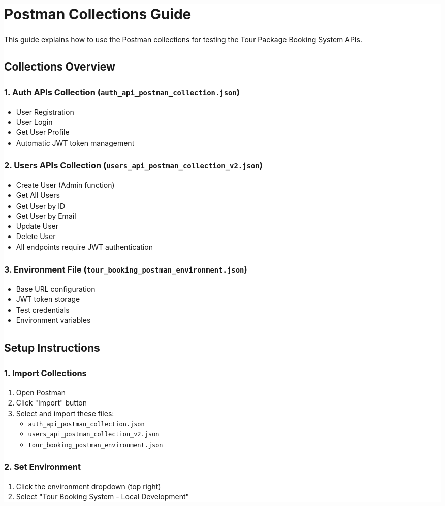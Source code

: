 # Postman Collections Guide

This guide explains how to use the Postman collections for testing the Tour Package Booking System APIs.

## Collections Overview

### 1. **Auth APIs Collection** (`auth_api_postman_collection.json`)

- User Registration
- User Login
- Get User Profile
- Automatic JWT token management

### 2. **Users APIs Collection** (`users_api_postman_collection_v2.json`)

- Create User (Admin function)
- Get All Users
- Get User by ID
- Get User by Email
- Update User
- Delete User
- All endpoints require JWT authentication

### 3. **Environment File** (`tour_booking_postman_environment.json`)

- Base URL configuration
- JWT token storage
- Test credentials
- Environment variables

## Setup Instructions

### 1. Import Collections

1. Open Postman
2. Click "Import" button
3. Select and import these files:
   - `auth_api_postman_collection.json`
   - `users_api_postman_collection_v2.json`
   - `tour_booking_postman_environment.json`

### 2. Set Environment

1. Click the environment dropdown (top right)
2. Select "Tour Booking System - Local Development"
